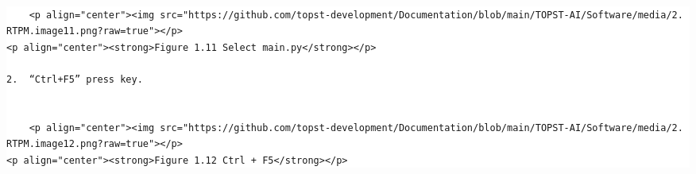         <p align="center"><img src="https://github.com/topst-development/Documentation/blob/main/TOPST-AI/Software/media/2. RTPM.image11.png?raw=true"></p>
	<p align="center"><strong>Figure 1.11 Select main.py</strong></p>  
		
    2.  “Ctrl+F5” press key.


        <p align="center"><img src="https://github.com/topst-development/Documentation/blob/main/TOPST-AI/Software/media/2. RTPM.image12.png?raw=true"></p>
	<p align="center"><strong>Figure 1.12 Ctrl + F5</strong></p>
